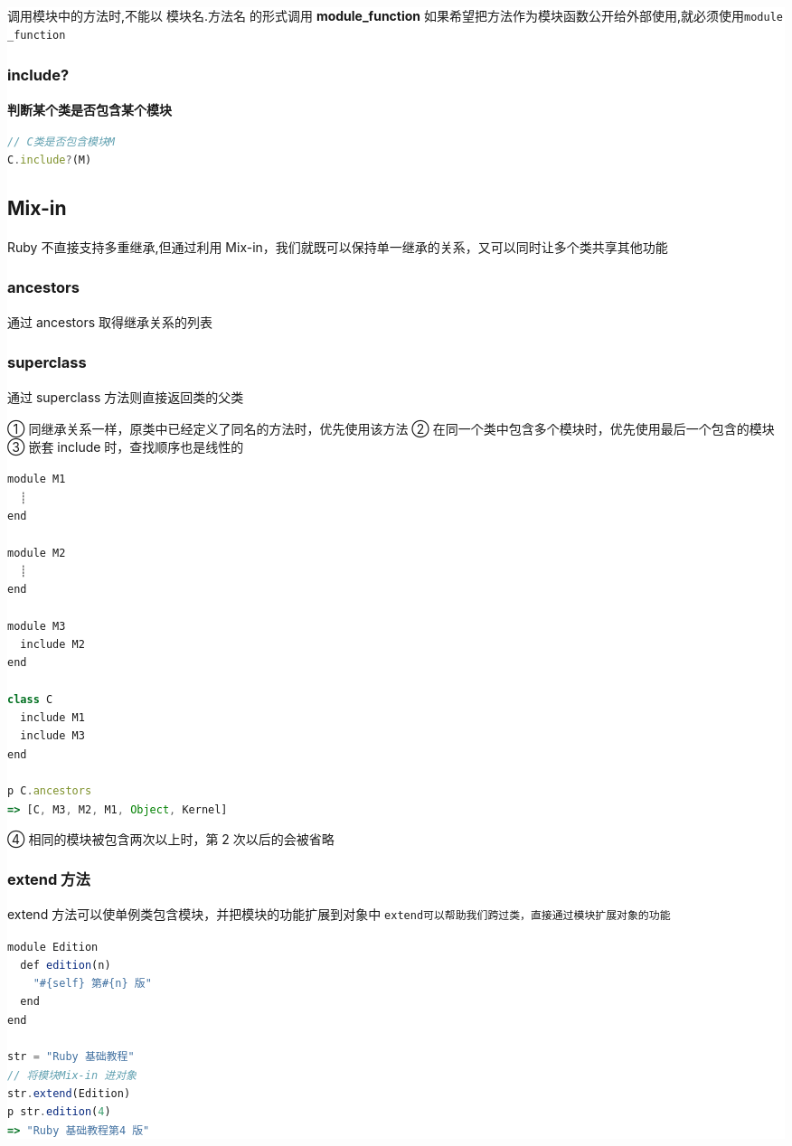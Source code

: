 调用模块中的方法时,不能以 模块名.方法名 的形式调用
**module_function**
如果希望把方法作为模块函数公开给外部使用,就必须使用```module_function```

### include?
**判断某个类是否包含某个模块**
```js
// C类是否包含模块M
C.include?(M)
```

## Mix-in
Ruby 不直接支持多重继承,但通过利用 Mix-in，我们就既可以保持单一继承的关系，又可以同时让多个类共享其他功能

### ancestors
通过 ancestors 取得继承关系的列表
### superclass
通过 superclass 方法则直接返回类的父类

① 同继承关系一样，原类中已经定义了同名的方法时，优先使用该方法
② 在同一个类中包含多个模块时，优先使用最后一个包含的模块
③ 嵌套 include 时，查找顺序也是线性的
```js
module M1
  ┊
end

module M2
  ┊
end

module M3
  include M2
end

class C
  include M1
  include M3
end

p C.ancestors
=> [C, M3, M2, M1, Object, Kernel]
```
④ 相同的模块被包含两次以上时，第 2 次以后的会被省略

### extend 方法
extend 方法可以使单例类包含模块，并把模块的功能扩展到对象中
```extend可以帮助我们跨过类，直接通过模块扩展对象的功能```
```js
module Edition
  def edition(n)
    "#{self} 第#{n} 版"
  end
end

str = "Ruby 基础教程"
// 将模块Mix-in 进对象
str.extend(Edition)
p str.edition(4)
=> "Ruby 基础教程第4 版"
```
